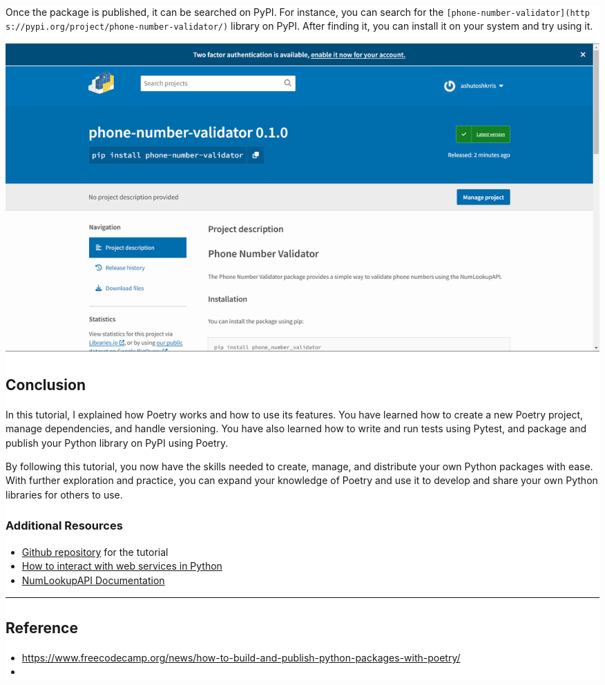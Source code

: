 Once the package is published, it can be searched on PyPI. For instance, you can search for the `[phone-number-validator](https://pypi.org/project/phone-number-validator/)` library on PyPI. After finding it, you can install it on your system and try using it.

![Screenshot-2023-04-03-212242](./img/Screenshot-2023-04-03-212242.png)

## Conclusion

In this tutorial, I explained how Poetry works and how to use its features. You have learned how to create a new Poetry project, manage dependencies, and handle versioning. You have also learned how to write and run tests using Pytest, and package and publish your Python library on PyPI using Poetry.

By following this tutorial, you now have the skills needed to create, manage, and distribute your own Python packages with ease. With further exploration and practice, you can expand your knowledge of Poetry and use it to develop and share your own Python libraries for others to use.


### Additional Resources

-   [Github repository](https://github.com/ashutoshkrris/phone-number-validator) for the tutorial
-   [How to interact with web services in Python](https://blog.ashutoshkrris.in/how-to-interact-with-web-services-using-python)
-   [NumLookupAPI Documentation](https://numlookupapi.com/docs/)

___

## Reference

- https://www.freecodecamp.org/news/how-to-build-and-publish-python-packages-with-poetry/
- 